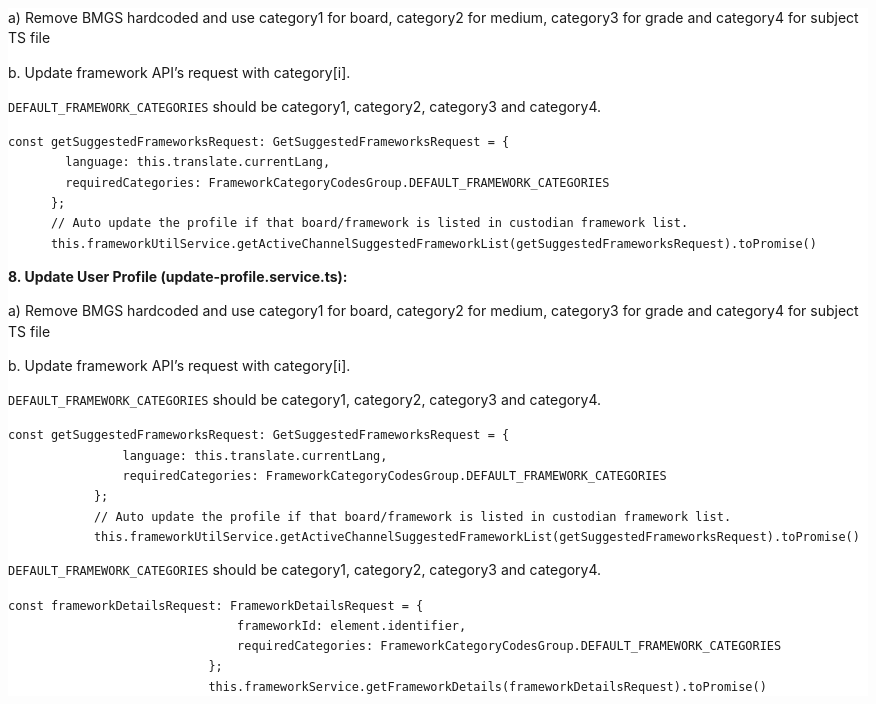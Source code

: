 a) Remove BMGS hardcoded and use category1 for board, category2 for medium, category3 for grade and category4 for subject TS file

b. Update framework API’s request with category\[i].

`DEFAULT_FRAMEWORK_CATEGORIES` should be category1, category2, category3 and category4.

```
const getSuggestedFrameworksRequest: GetSuggestedFrameworksRequest = {
        language: this.translate.currentLang,
        requiredCategories: FrameworkCategoryCodesGroup.DEFAULT_FRAMEWORK_CATEGORIES
      };
      // Auto update the profile if that board/framework is listed in custodian framework list.
      this.frameworkUtilService.getActiveChannelSuggestedFrameworkList(getSuggestedFrameworksRequest).toPromise()
```

**8. Update User Profile (update-profile.service.ts):**

a) Remove BMGS hardcoded and use category1 for board, category2 for medium, category3 for grade and category4 for subject TS file

b. Update framework API’s request with category\[i].

`DEFAULT_FRAMEWORK_CATEGORIES` should be category1, category2, category3 and category4.

```
const getSuggestedFrameworksRequest: GetSuggestedFrameworksRequest = {
                language: this.translate.currentLang,
                requiredCategories: FrameworkCategoryCodesGroup.DEFAULT_FRAMEWORK_CATEGORIES
            };
            // Auto update the profile if that board/framework is listed in custodian framework list.
            this.frameworkUtilService.getActiveChannelSuggestedFrameworkList(getSuggestedFrameworksRequest).toPromise()
```

`DEFAULT_FRAMEWORK_CATEGORIES` should be category1, category2, category3 and category4.

```
const frameworkDetailsRequest: FrameworkDetailsRequest = {
                                frameworkId: element.identifier,
                                requiredCategories: FrameworkCategoryCodesGroup.DEFAULT_FRAMEWORK_CATEGORIES
                            };
                            this.frameworkService.getFrameworkDetails(frameworkDetailsRequest).toPromise()
```
